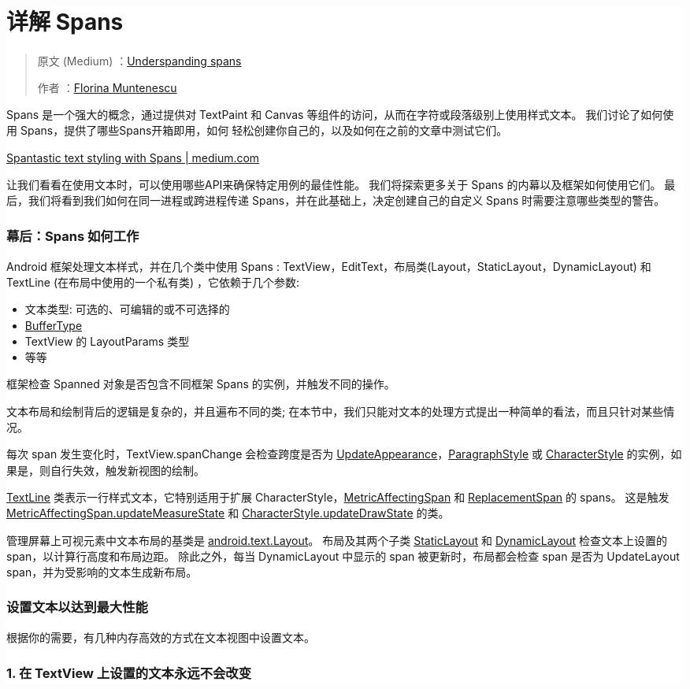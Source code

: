 # 详解 Spans

> 原文 (Medium) ：[Underspanding spans](https://medium.com/google-developers/underspanding-spans-1b91008b97e4)
>
> 作者 ：[Florina Muntenescu](https://medium.com/@florina.muntenescu?source=post_header_lockup)

Spans 是一个强大的概念，通过提供对 TextPaint 和 Canvas 等组件的访问，从而在字符或段落级别上使用样式文本。 我们讨论了如何使用 Spans，提供了哪些Spans开箱即用，如何	轻松创建你自己的，以及如何在之前的文章中测试它们。

[Spantastic text styling with Spans | medium.com](https://medium.com/google-developers/spantastic-text-styling-with-spans-17b0c16b4568)

让我们看看在使用文本时，可以使用哪些API来确保特定用例的最佳性能。 我们将探索更多关于 Spans 的内幕以及框架如何使用它们。 最后，我们将看到我们如何在同一进程或跨进程传递 Spans，并在此基础上，决定创建自己的自定义 Spans 时需要注意哪些类型的警告。

### 幕后：Spans 如何工作

Android 框架处理文本样式，并在几个类中使用 Spans : TextView，EditText，布局类(Layout，StaticLayout，DynamicLayout) 和 TextLine (在布局中使用的一个私有类) ，它依赖于几个参数:

- 文本类型: 可选的、可编辑的或不可选择的
- [BufferType](https://developer.android.com/reference/android/widget/TextView.BufferType.html)
- TextView 的  LayoutParams 类型
- 等等

框架检查 Spanned 对象是否包含不同框架 Spans 的实例，并触发不同的操作。

文本布局和绘制背后的逻辑是复杂的，并且遍布不同的类; 在本节中，我们只能对文本的处理方式提出一种简单的看法，而且只针对某些情况。

每次 span 发生变化时，TextView.spanChange 会检查跨度是否为 [UpdateAppearance](https://developer.android.com/reference/android/text/style/UpdateAppearance.html)，[ParagraphStyle](https://developer.android.com/reference/android/text/style/ParagraphStyle.html) 或 [CharacterStyle](https://developer.android.com/reference/android/text/style/CharacterStyle.html) 的实例，如果是，则自行失效，触发新视图的绘制。

[TextLine](https://github.com/aosp-mirror/platform_frameworks_base/blob/master/core/java/android/text/TextLine.java) 类表示一行样式文本，它特别适用于扩展 CharacterStyle，[MetricAffectingSpan](https://developer.android.com/reference/android/text/style/MetricAffectingSpan.html) 和 [ReplacementSpan](https://developer.android.com/reference/android/text/style/ReplacementSpan.html) 的 spans。 这是触发 [MetricAffectingSpan.updateMeasureState](https://developer.android.com/reference/android/text/style/MetricAffectingSpan.html#updateMeasureState%28android.text.TextPaint%29) 和 [CharacterStyle.updateDrawState](https://developer.android.com/reference/android/text/style/CharacterStyle.html#updateDrawState%28android.text.TextPaint%29) 的类。

管理屏幕上可视元素中文本布局的基类是 [android.text.Layout](https://developer.android.com/reference/android/text/Layout.html)。 布局及其两个子类 [StaticLayout](https://developer.android.com/reference/android/text/StaticLayout.html) 和 [DynamicLayout](https://developer.android.com/reference/android/text/DynamicLayout.html) 检查文本上设置的 span，以计算行高度和布局边距。 除此之外，每当 DynamicLayout 中显示的 span 被更新时，布局都会检查 span 是否为 UpdateLayout span，并为受影响的文本生成新布局。

### 设置文本以达到最大性能

根据你的需要，有几种内存高效的方式在文本视图中设置文本。

### 1. 在 TextView 上设置的文本永远不会改变
